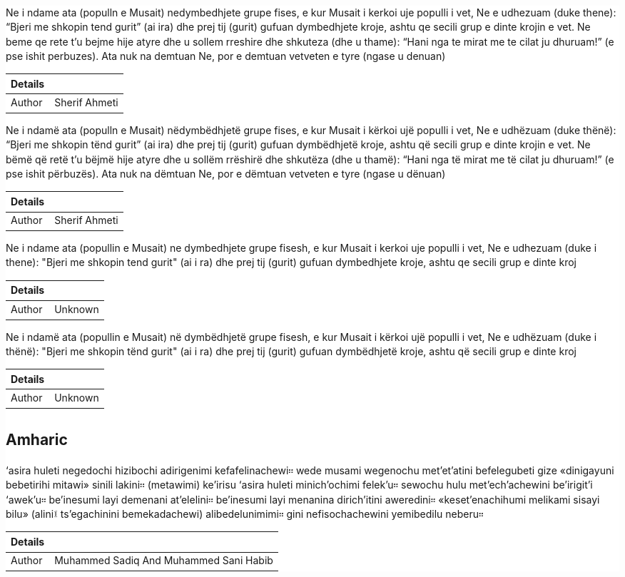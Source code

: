 
<div dir="ltr" lang="sq" style={{fontSize:'larger',backgroundColor:'#f8f9fa',padding:20}}>
Ne i ndame ata (populln e Musait) nedymbedhjete grupe fises, e kur Musait i kerkoi uje populli i vet, Ne e udhezuam (duke thene): “Bjeri me shkopin tend gurit” (ai ira) dhe prej tij (gurit) gufuan dymbedhjete kroje, ashtu qe secili grup e dinte krojin e vet. Ne beme qe rete t’u bejme hije atyre dhe u sollem rreshire dhe shkuteza (dhe u thame): “Hani nga te mirat me te cilat ju dhuruam!” (e pse ishit perbuzes). Ata nuk na demtuan Ne, por e demtuan vetveten e tyre (ngase u denuan)
</div>
<div style={{backgroundColor:'#f8f9fa',padding:20, marginBottom: 10}}><table> <thead> <tr> <th>Details</th> <th></th> </tr> </thead> <tbody> <tr><td>Author</td><td>Sherif Ahmeti</td></tr></tbody></table></div>


<div dir="ltr" lang="sq" style={{fontSize:'larger',backgroundColor:'#f8f9fa',padding:20}}>
Ne i ndamë ata (populln e Musait) nëdymbëdhjetë grupe fises, e kur Musait i kërkoi ujë populli i vet, Ne e udhëzuam (duke thënë): “Bjeri me shkopin tënd gurit” (ai ira) dhe prej tij (gurit) gufuan dymbëdhjetë kroje, ashtu që secili grup e dinte krojin e vet. Ne bëmë që retë t’u bëjmë hije atyre dhe u sollëm rrëshirë dhe shkutëza (dhe u thamë): “Hani nga të mirat me të cilat ju dhuruam!” (e pse ishit përbuzës). Ata nuk na dëmtuan Ne, por e dëmtuan vetveten e tyre (ngase u dënuan)
</div>
<div style={{backgroundColor:'#f8f9fa',padding:20, marginBottom: 10}}><table> <thead> <tr> <th>Details</th> <th></th> </tr> </thead> <tbody> <tr><td>Author</td><td>Sherif Ahmeti</td></tr></tbody></table></div>


<div dir="ltr" lang="sq" style={{fontSize:'larger',backgroundColor:'#f8f9fa',padding:20}}>
Ne i ndame ata (popullin e Musait) ne dymbedhjete grupe fisesh, e kur Musait i kerkoi uje populli i vet, Ne e udhezuam (duke i thene): "Bjeri me shkopin tend gurit" (ai i ra) dhe prej tij (gurit) gufuan dymbedhjete kroje, ashtu qe secili grup e dinte kroj
</div>
<div style={{backgroundColor:'#f8f9fa',padding:20, marginBottom: 10}}><table> <thead> <tr> <th>Details</th> <th></th> </tr> </thead> <tbody> <tr><td>Author</td><td>Unknown</td></tr></tbody></table></div>


<div dir="ltr" lang="sq" style={{fontSize:'larger',backgroundColor:'#f8f9fa',padding:20}}>
Ne i ndamë ata (popullin e Musait) në dymbëdhjetë grupe fisesh, e kur Musait i kërkoi ujë populli i vet, Ne e udhëzuam (duke i thënë): "Bjeri me shkopin tënd gurit" (ai i ra) dhe prej tij (gurit) gufuan dymbëdhjetë kroje, ashtu që secili grup e dinte kroj
</div>
<div style={{backgroundColor:'#f8f9fa',padding:20, marginBottom: 10}}><table> <thead> <tr> <th>Details</th> <th></th> </tr> </thead> <tbody> <tr><td>Author</td><td>Unknown</td></tr></tbody></table></div>

## Amharic


<div dir="ltr" lang="am" style={{fontSize:'larger',backgroundColor:'#f8f9fa',padding:20}}>
‘asira huleti negedochi hizibochi adirigenimi kefafelinachewi፡፡ wede musami wegenochu met’et’atini befelegubeti gize «dinigayuni bebetirihi mitawi» sinili lakini፡፡ (metawimi) ke’irisu ‘asira huleti minich’ochimi felek’u፡፡ sewochu hulu met’ech’achewini be’irigit’i ‘awek’u፡፡ be’inesumi layi demenani at’elelini፡፡ be’inesumi layi menanina dirich’itini aweredini፡፡ «keset’enachihumi melikami sisayi bilu» (alini፤ ts’egachinini bemekadachewi) alibedelunimimi፡፡ gini nefisochachewini yemibedilu neberu፡፡
</div>
<div style={{backgroundColor:'#f8f9fa',padding:20, marginBottom: 10}}><table> <thead> <tr> <th>Details</th> <th></th> </tr> </thead> <tbody> <tr><td>Author</td><td>Muhammed Sadiq And Muhammed Sani Habib</td></tr></tbody></table></div>
